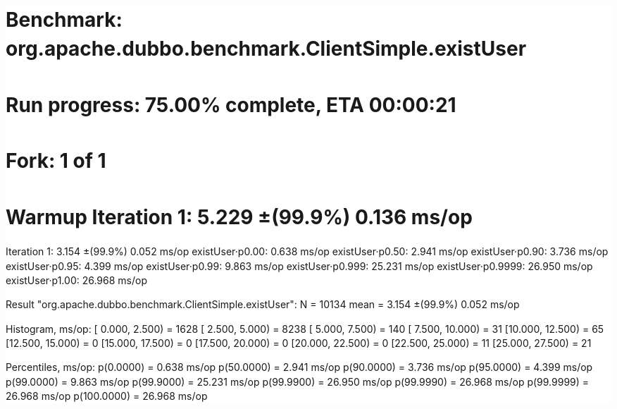 # Benchmark: org.apache.dubbo.benchmark.ClientSimple.existUser

# Run progress: 75.00% complete, ETA 00:00:21
# Fork: 1 of 1
# Warmup Iteration   1: 5.229 ±(99.9%) 0.136 ms/op
Iteration   1: 3.154 ±(99.9%) 0.052 ms/op
                 existUser·p0.00:   0.638 ms/op
                 existUser·p0.50:   2.941 ms/op
                 existUser·p0.90:   3.736 ms/op
                 existUser·p0.95:   4.399 ms/op
                 existUser·p0.99:   9.863 ms/op
                 existUser·p0.999:  25.231 ms/op
                 existUser·p0.9999: 26.950 ms/op
                 existUser·p1.00:   26.968 ms/op



Result "org.apache.dubbo.benchmark.ClientSimple.existUser":
  N = 10134
  mean =      3.154 ±(99.9%) 0.052 ms/op

  Histogram, ms/op:
    [ 0.000,  2.500) = 1628 
    [ 2.500,  5.000) = 8238 
    [ 5.000,  7.500) = 140 
    [ 7.500, 10.000) = 31 
    [10.000, 12.500) = 65 
    [12.500, 15.000) = 0 
    [15.000, 17.500) = 0 
    [17.500, 20.000) = 0 
    [20.000, 22.500) = 0 
    [22.500, 25.000) = 11 
    [25.000, 27.500) = 21 

  Percentiles, ms/op:
      p(0.0000) =      0.638 ms/op
     p(50.0000) =      2.941 ms/op
     p(90.0000) =      3.736 ms/op
     p(95.0000) =      4.399 ms/op
     p(99.0000) =      9.863 ms/op
     p(99.9000) =     25.231 ms/op
     p(99.9900) =     26.950 ms/op
     p(99.9990) =     26.968 ms/op
     p(99.9999) =     26.968 ms/op
    p(100.0000) =     26.968 ms/op


